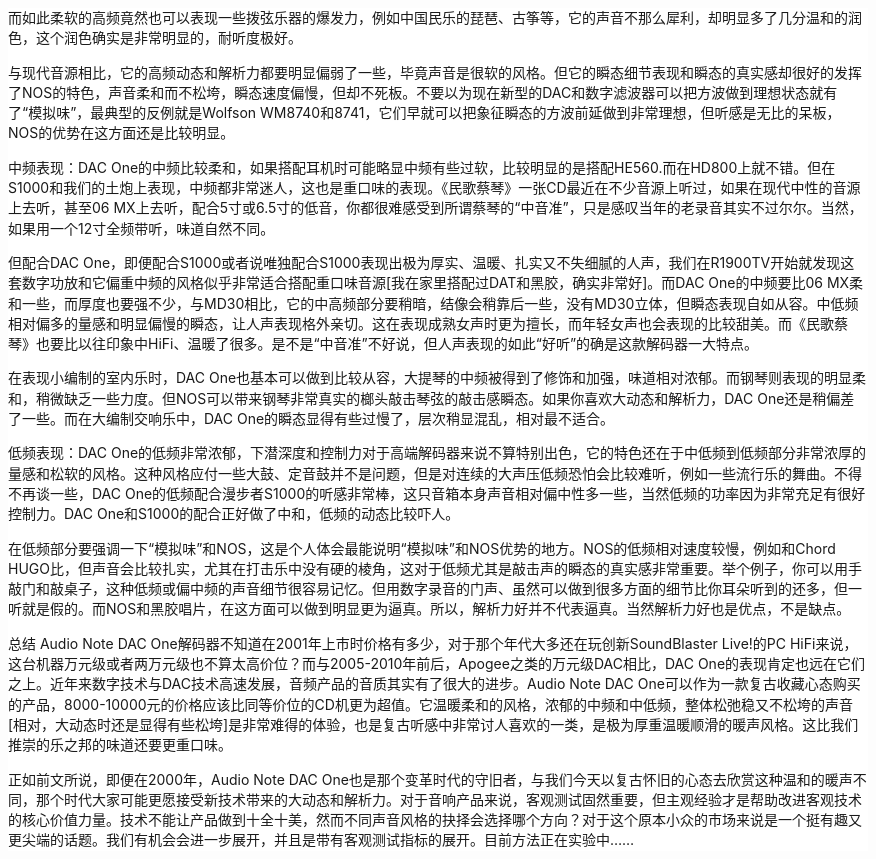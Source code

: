 而如此柔软的高频竟然也可以表现一些拨弦乐器的爆发力，例如中国民乐的琵琶、古筝等，它的声音不那么犀利，却明显多了几分温和的润色，这个润色确实是非常明显的，耐听度极好。

与现代音源相比，它的高频动态和解析力都要明显偏弱了一些，毕竟声音是很软的风格。但它的瞬态细节表现和瞬态的真实感却很好的发挥了NOS的特色，声音柔和而不松垮，瞬态速度偏慢，但却不死板。不要以为现在新型的DAC和数字滤波器可以把方波做到理想状态就有了“模拟味”，最典型的反例就是Wolfson WM8740和8741，它们早就可以把象征瞬态的方波前延做到非常理想，但听感是无比的呆板，NOS的优势在这方面还是比较明显。

中频表现：DAC One的中频比较柔和，如果搭配耳机时可能略显中频有些过软，比较明显的是搭配HE560.而在HD800上就不错。但在S1000和我们的土炮上表现，中频都非常迷人，这也是重口味的表现。《民歌蔡琴》一张CD最近在不少音源上听过，如果在现代中性的音源上去听，甚至06 MX上去听，配合5寸或6.5寸的低音，你都很难感受到所谓蔡琴的“中音准”，只是感叹当年的老录音其实不过尔尔。当然，如果用一个12寸全频带听，味道自然不同。

但配合DAC One，即便配合S1000或者说唯独配合S1000表现出极为厚实、温暖、扎实又不失细腻的人声，我们在R1900TV开始就发现这套数字功放和它偏重中频的风格似乎非常适合搭配重口味音源[我在家里搭配过DAT和黑胶，确实非常好]。而DAC One的中频要比06 MX柔和一些，而厚度也要强不少，与MD30相比，它的中高频部分要稍暗，结像会稍靠后一些，没有MD30立体，但瞬态表现自如从容。中低频相对偏多的量感和明显偏慢的瞬态，让人声表现格外亲切。这在表现成熟女声时更为擅长，而年轻女声也会表现的比较甜美。而《民歌蔡琴》也要比以往印象中HiFi、温暖了很多。是不是“中音准”不好说，但人声表现的如此“好听”的确是这款解码器一大特点。

在表现小编制的室内乐时，DAC One也基本可以做到比较从容，大提琴的中频被得到了修饰和加强，味道相对浓郁。而钢琴则表现的明显柔和，稍微缺乏一些力度。但NOS可以带来钢琴非常真实的榔头敲击琴弦的敲击感瞬态。如果你喜欢大动态和解析力，DAC One还是稍偏差了一些。而在大编制交响乐中，DAC One的瞬态显得有些过慢了，层次稍显混乱，相对最不适合。

低频表现：DAC One的低频非常浓郁，下潜深度和控制力对于高端解码器来说不算特别出色，它的特色还在于中低频到低频部分非常浓厚的量感和松软的风格。这种风格应付一些大鼓、定音鼓并不是问题，但是对连续的大声压低频恐怕会比较难听，例如一些流行乐的舞曲。不得不再谈一些，DAC One的低频配合漫步者S1000的听感非常棒，这只音箱本身声音相对偏中性多一些，当然低频的功率因为非常充足有很好控制力。DAC One和S1000的配合正好做了中和，低频的动态比较吓人。

在低频部分要强调一下“模拟味”和NOS，这是个人体会最能说明“模拟味”和NOS优势的地方。NOS的低频相对速度较慢，例如和Chord HUGO比，但声音会比较扎实，尤其在打击乐中没有硬的棱角，这对于低频尤其是敲击声的瞬态的真实感非常重要。举个例子，你可以用手敲门和敲桌子，这种低频或偏中频的声音细节很容易记忆。但用数字录音的门声、虽然可以做到很多方面的细节比你耳朵听到的还多，但一听就是假的。而NOS和黑胶唱片，在这方面可以做到明显更为逼真。所以，解析力好并不代表逼真。当然解析力好也是优点，不是缺点。

总结
Audio Note DAC One解码器不知道在2001年上市时价格有多少，对于那个年代大多还在玩创新SoundBlaster Live!的PC HiFi来说，这台机器万元级或者两万元级也不算太高价位？而与2005-2010年前后，Apogee之类的万元级DAC相比，DAC One的表现肯定也远在它们之上。近年来数字技术与DAC技术高速发展，音频产品的音质其实有了很大的进步。Audio Note DAC One可以作为一款复古收藏心态购买的产品，8000-10000元的价格应该比同等价位的CD机更为超值。它温暖柔和的风格，浓郁的中频和中低频，整体松弛稳又不松垮的声音[相对，大动态时还是显得有些松垮]是非常难得的体验，也是复古听感中非常讨人喜欢的一类，是极为厚重温暖顺滑的暖声风格。这比我们推崇的乐之邦的味道还要更重口味。

正如前文所说，即便在2000年，Audio Note DAC One也是那个变革时代的守旧者，与我们今天以复古怀旧的心态去欣赏这种温和的暖声不同，那个时代大家可能更愿接受新技术带来的大动态和解析力。对于音响产品来说，客观测试固然重要，但主观经验才是帮助改进客观技术的核心价值力量。技术不能让产品做到十全十美，然而不同声音风格的抉择会选择哪个方向？对于这个原本小众的市场来说是一个挺有趣又更尖端的话题。我们有机会会进一步展开，并且是带有客观测试指标的展开。目前方法正在实验中……